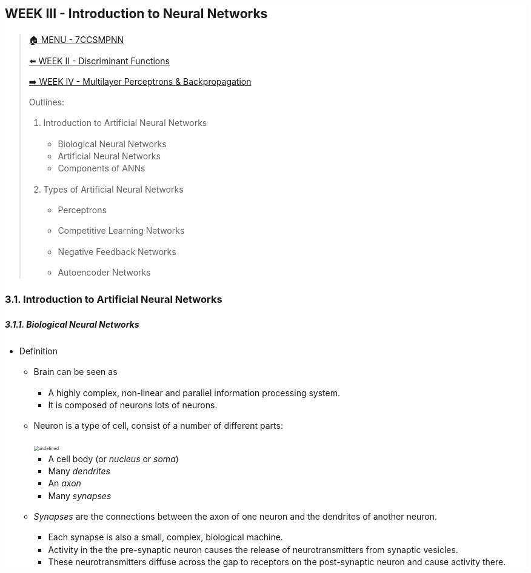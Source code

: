 ## WEEK III - Introduction to Neural Networks

>[🏠 MENU - 7CCSMPNN](year3/7ccsmpnn.md)
>
>[⬅️ WEEK II - Discriminant Functions](year3/7ccsmpnn/w2.md)
>
>[➡️ WEEK IV - Multilayer Perceptrons & Backpropagation](year3/7ccsmpnn/w4.md)
>
>Outlines:
>
>1. Introduction to Artificial Neural Networks
>
>     - Biological Neural Networks
>     - Artificial Neural Networks
>     - Components of ANNs
>2. Types of Artificial Neural Networks
>
>     - Perceptrons
>
>     - Competitive Learning Networks
>
>     - Negative Feedback Networks
>
>     - Autoencoder Networks

### 3.1. Introduction to Artificial Neural Networks

##### 3.1.1. Biological Neural Networks

- Definition

  - Brain can be seen as

    - A highly complex, non-linear and parallel information processing system.
    - It is composed of neurons lots of neurons. 

  - Neuron is a type of cell, consist of a number of different parts:

    <img src="https://upload.wikimedia.org/wikipedia/commons/thumb/b/b5/Neuron.svg/2560px-Neuron.svg.png" alt="undefined" style="zoom:50%;" />

    - A cell body (or *nucleus* or *soma*)
    - Many *dendrites*
    - An *axon*
    - Many *synapses*

  - *Synapses* are the connections between the axon of one neuron and the dendrites of another neuron.

    - Each synapse is also a small, complex, biological machine.
    - Activity in the the pre-synaptic neuron causes the release of neurotransmitters from synaptic vesicles.
    - These neurotransmitters diffuse across the gap to receptors on the post-synaptic neuron and cause activity there.
